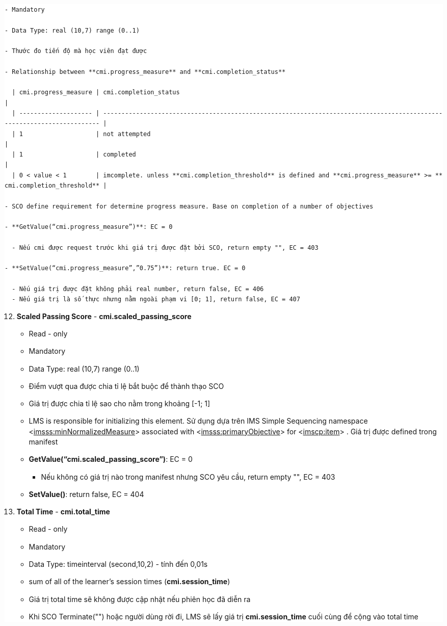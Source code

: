     - Mandatory
    
    - Data Type: real (10,7) range (0..1)
    
    - Thước đo tiến độ mà học viên đạt được
    
    - Relationship between **cmi.progress_measure** and **cmi.completion_status**
      
      | cmi.progress_measure | cmi.completion_status                                                                                                   |
      | -------------------- | ----------------------------------------------------------------------------------------------------------------------- |
      | 1                    | not attempted                                                                                                           |
      | 1                    | completed                                                                                                               |
      | 0 < value < 1        | imcomplete. unless **cmi.completion_threshold** is defined and **cmi.progress_measure** >= **cmi.completion_threshold** |
    
    - SCO define requirement for determine progress measure. Base on completion of a number of objectives
    
    - **GetValue(“cmi.progress_measure”)**: EC = 0
      
      - Nếu cmi được request trước khi giá trị được đặt bởi SCO, return empty "", EC = 403
    
    - **SetValue(“cmi.progress_measure”,”0.75”)**: return true. EC = 0
      
      - Nếu giá trị được đặt không phải real number, return false, EC = 406
      - Nếu giá trị là số thực nhưng nằm ngoài phạm vi [0; 1], return false, EC = 407

12. **Scaled Passing Score** - **cmi.scaled_passing_score**
    
    - Read - only
    
    - Mandatory
    
    - Data Type: real (10,7) range (0..1)
    
    - Điểm vượt qua được chia tỉ lệ bắt buộc để thành thạo SCO
    
    - Giá trị được chia tỉ lệ sao cho nằm trong khoảng [-1; 1]
    
    - LMS is responsible for initializing this element. Sử dụng dựa trên IMS Simple Sequencing namespace <<imsss:minNormalizedMeasure>> associated with        <<imsss:primaryObjective>> for <<imscp:item>> . Giá trị được defined trong manifest
    
    - **GetValue(“cmi.scaled_passing_score”)**: EC = 0
      
      - Nếu không có giá trị nào trong manifest nhưng SCO yêu cầu, return empty "", EC = 403
    
    - **SetValue()**: return false, EC = 404

13. **Total Time** - **cmi.total_time**
    
    - Read - only
    
    - Mandatory
    
    - Data Type: timeinterval (second,10,2) - tính đến  0,01s
    
    - sum of all of the learner’s session times (**cmi.session_time**)
    
    - Giá trị total time sẽ không được cập nhật nếu phiên học đã diễn ra
    
    - Khi SCO Terminate("") hoặc người dùng rời đi, LMS sẽ lấy giá trị **cmi.session_time** cuối cùng để cộng vào total time
    